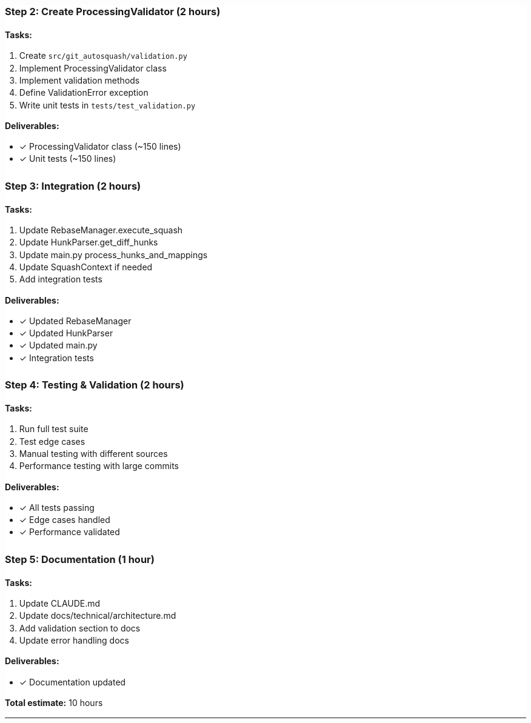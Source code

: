 ### Step 2: Create ProcessingValidator (2 hours)

**Tasks:**
1. Create `src/git_autosquash/validation.py`
2. Implement ProcessingValidator class
3. Implement validation methods
4. Define ValidationError exception
5. Write unit tests in `tests/test_validation.py`

**Deliverables:**
- ✓ ProcessingValidator class (~150 lines)
- ✓ Unit tests (~150 lines)

### Step 3: Integration (2 hours)

**Tasks:**
1. Update RebaseManager.execute_squash
2. Update HunkParser.get_diff_hunks
3. Update main.py process_hunks_and_mappings
4. Update SquashContext if needed
5. Add integration tests

**Deliverables:**
- ✓ Updated RebaseManager
- ✓ Updated HunkParser
- ✓ Updated main.py
- ✓ Integration tests

### Step 4: Testing & Validation (2 hours)

**Tasks:**
1. Run full test suite
2. Test edge cases
3. Manual testing with different sources
4. Performance testing with large commits

**Deliverables:**
- ✓ All tests passing
- ✓ Edge cases handled
- ✓ Performance validated

### Step 5: Documentation (1 hour)

**Tasks:**
1. Update CLAUDE.md
2. Update docs/technical/architecture.md
3. Add validation section to docs
4. Update error handling docs

**Deliverables:**
- ✓ Documentation updated

**Total estimate:** 10 hours

---